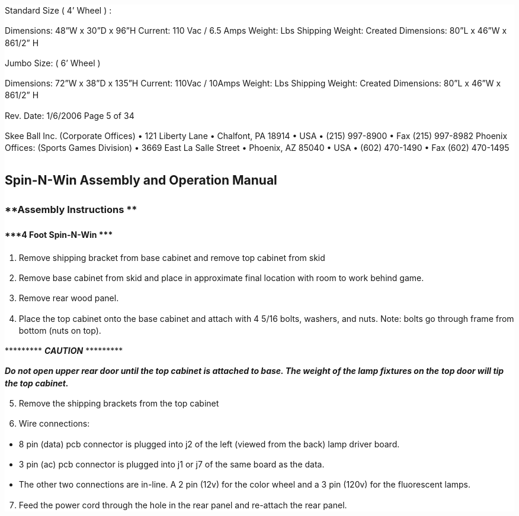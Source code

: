 Standard Size ( 4’ Wheel ) :

Dimensions: 48”W x 30”D x 96”H
Current: 110 Vac / 6.5 Amps
Weight: Lbs
Shipping Weight:
Created Dimensions: 80”L x 46”W x 861/2” H

Jumbo Size: ( 6’ Wheel )

Dimensions: 72”W x 38”D x 135”H
Current: 110Vac / 10Amps
Weight: Lbs
Shipping Weight:
Created Dimensions: 80”L x 46”W x 861/2” H

Rev. Date: 1/6/2006 Page 5 of 34

Skee Ball Inc. (Corporate Offices) • 121 Liberty Lane • Chalfont, PA 18914 • USA • (215) 997-8900 • Fax (215) 997-8982
Phoenix Offices: (Sports Games Division) • 3669 East La Salle Street • Phoenix, AZ 85040 • USA • (602) 470-1490 • Fax (602) 470-1495

## Spin-N-Win Assembly and Operation Manual
### **Assembly Instructions **
#### ***4 Foot Spin-N-Win ***

1) Remove shipping bracket from base cabinet and remove top cabinet from skid

2) Remove base cabinet from skid and place in approximate final location with room to work behind game.

3) Remove rear wood panel.

4) Place the top cabinet onto the base cabinet and attach with 4 5/16 bolts, washers, and nuts.
Note: bolts go through frame from bottom (nuts on top).

********* ***CAUTION*** *********

***Do not open upper rear door until the top cabinet is attached to base. The weight of the lamp fixtures on the***
***top door will tip the top cabinet.***

5) Remove the shipping brackets from the top cabinet

6) Wire connections:

  - 8 pin (data) pcb connector is plugged into j2 of the left (viewed from the back) lamp driver board.

  - 3 pin (ac) pcb connector is plugged into j1 or j7 of the same board as the data.

  - The other two connections are in-line. A 2 pin (12v) for the color wheel and a 3 pin (120v) for the
fluorescent lamps.

7) Feed the power cord through the hole in the rear panel and re-attach the rear panel.
